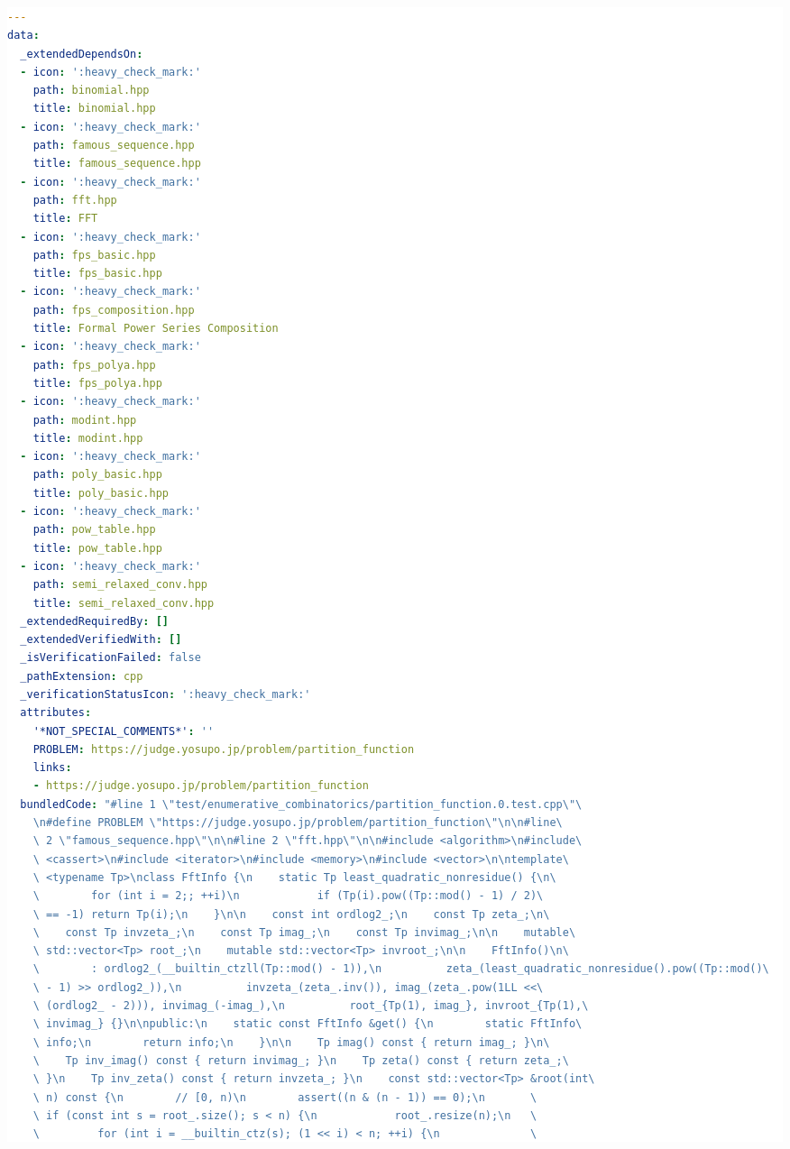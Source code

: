 ```yaml
---
data:
  _extendedDependsOn:
  - icon: ':heavy_check_mark:'
    path: binomial.hpp
    title: binomial.hpp
  - icon: ':heavy_check_mark:'
    path: famous_sequence.hpp
    title: famous_sequence.hpp
  - icon: ':heavy_check_mark:'
    path: fft.hpp
    title: FFT
  - icon: ':heavy_check_mark:'
    path: fps_basic.hpp
    title: fps_basic.hpp
  - icon: ':heavy_check_mark:'
    path: fps_composition.hpp
    title: Formal Power Series Composition
  - icon: ':heavy_check_mark:'
    path: fps_polya.hpp
    title: fps_polya.hpp
  - icon: ':heavy_check_mark:'
    path: modint.hpp
    title: modint.hpp
  - icon: ':heavy_check_mark:'
    path: poly_basic.hpp
    title: poly_basic.hpp
  - icon: ':heavy_check_mark:'
    path: pow_table.hpp
    title: pow_table.hpp
  - icon: ':heavy_check_mark:'
    path: semi_relaxed_conv.hpp
    title: semi_relaxed_conv.hpp
  _extendedRequiredBy: []
  _extendedVerifiedWith: []
  _isVerificationFailed: false
  _pathExtension: cpp
  _verificationStatusIcon: ':heavy_check_mark:'
  attributes:
    '*NOT_SPECIAL_COMMENTS*': ''
    PROBLEM: https://judge.yosupo.jp/problem/partition_function
    links:
    - https://judge.yosupo.jp/problem/partition_function
  bundledCode: "#line 1 \"test/enumerative_combinatorics/partition_function.0.test.cpp\"\
    \n#define PROBLEM \"https://judge.yosupo.jp/problem/partition_function\"\n\n#line\
    \ 2 \"famous_sequence.hpp\"\n\n#line 2 \"fft.hpp\"\n\n#include <algorithm>\n#include\
    \ <cassert>\n#include <iterator>\n#include <memory>\n#include <vector>\n\ntemplate\
    \ <typename Tp>\nclass FftInfo {\n    static Tp least_quadratic_nonresidue() {\n\
    \        for (int i = 2;; ++i)\n            if (Tp(i).pow((Tp::mod() - 1) / 2)\
    \ == -1) return Tp(i);\n    }\n\n    const int ordlog2_;\n    const Tp zeta_;\n\
    \    const Tp invzeta_;\n    const Tp imag_;\n    const Tp invimag_;\n\n    mutable\
    \ std::vector<Tp> root_;\n    mutable std::vector<Tp> invroot_;\n\n    FftInfo()\n\
    \        : ordlog2_(__builtin_ctzll(Tp::mod() - 1)),\n          zeta_(least_quadratic_nonresidue().pow((Tp::mod()\
    \ - 1) >> ordlog2_)),\n          invzeta_(zeta_.inv()), imag_(zeta_.pow(1LL <<\
    \ (ordlog2_ - 2))), invimag_(-imag_),\n          root_{Tp(1), imag_}, invroot_{Tp(1),\
    \ invimag_} {}\n\npublic:\n    static const FftInfo &get() {\n        static FftInfo\
    \ info;\n        return info;\n    }\n\n    Tp imag() const { return imag_; }\n\
    \    Tp inv_imag() const { return invimag_; }\n    Tp zeta() const { return zeta_;\
    \ }\n    Tp inv_zeta() const { return invzeta_; }\n    const std::vector<Tp> &root(int\
    \ n) const {\n        // [0, n)\n        assert((n & (n - 1)) == 0);\n       \
    \ if (const int s = root_.size(); s < n) {\n            root_.resize(n);\n   \
    \         for (int i = __builtin_ctz(s); (1 << i) < n; ++i) {\n              \
```